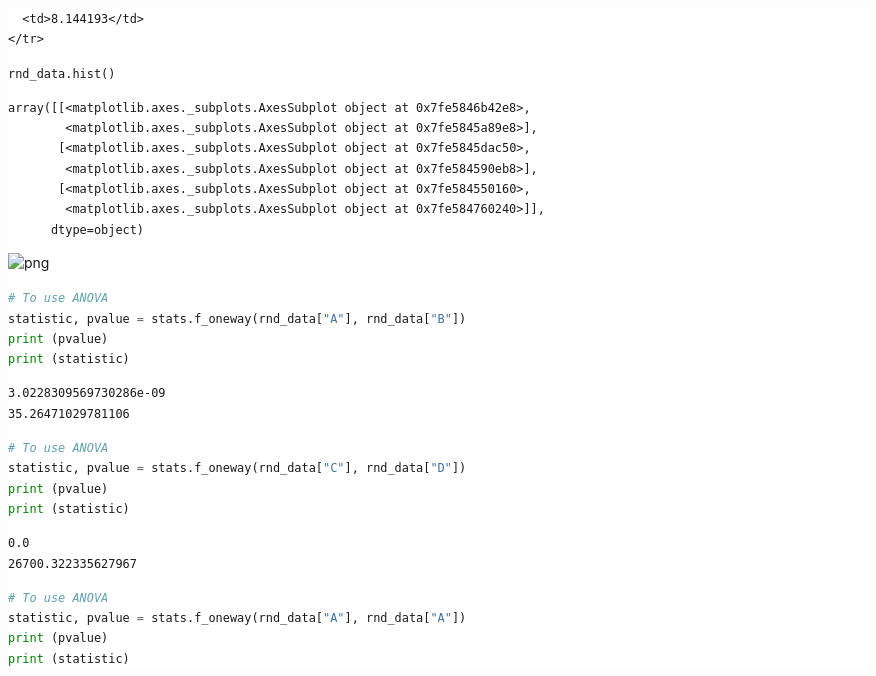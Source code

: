      <td>8.144193</td>
    </tr>
  </tbody>
</table>
</div>




```python
rnd_data.hist()
```




    array([[<matplotlib.axes._subplots.AxesSubplot object at 0x7fe5846b42e8>,
            <matplotlib.axes._subplots.AxesSubplot object at 0x7fe5845a89e8>],
           [<matplotlib.axes._subplots.AxesSubplot object at 0x7fe5845dac50>,
            <matplotlib.axes._subplots.AxesSubplot object at 0x7fe584590eb8>],
           [<matplotlib.axes._subplots.AxesSubplot object at 0x7fe584550160>,
            <matplotlib.axes._subplots.AxesSubplot object at 0x7fe584760240>]],
          dtype=object)




    
![png](output_10_1.png)
    



```python
# To use ANOVA
statistic, pvalue = stats.f_oneway(rnd_data["A"], rnd_data["B"])
print (pvalue)
print (statistic)
```

    3.0228309569730286e-09
    35.26471029781106
    


```python
# To use ANOVA
statistic, pvalue = stats.f_oneway(rnd_data["C"], rnd_data["D"])
print (pvalue)
print (statistic)
```

    0.0
    26700.322335627967
    


```python
# To use ANOVA
statistic, pvalue = stats.f_oneway(rnd_data["A"], rnd_data["A"])
print (pvalue)
print (statistic)
```
